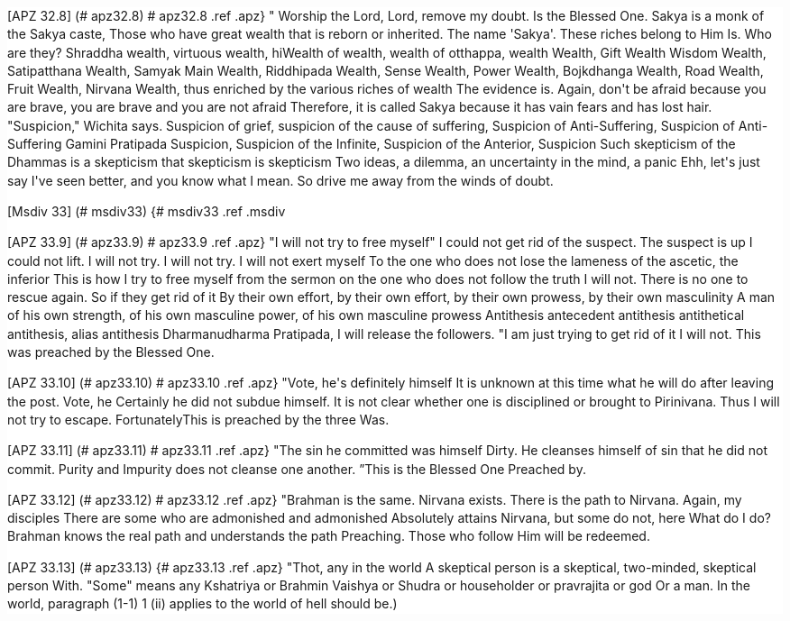 [APZ 32.8] (# apz32.8) # apz32.8 .ref .apz} "
Worship the Lord, Lord, remove my doubt.
Is the Blessed One. Sakya is a monk of the Sakya caste,
Those who have great wealth that is reborn or inherited. The name 'Sakya'. These riches belong to Him
Is. Who are they? Shraddha wealth, virtuous wealth, hiWealth of wealth, wealth of otthappa, wealth
Wealth, Gift Wealth Wisdom Wealth, Satipatthana Wealth, Samyak Main Wealth, Riddhipada
Wealth, Sense Wealth, Power Wealth, Bojkdhanga Wealth, Road Wealth, Fruit Wealth, Nirvana
Wealth, thus enriched by the various riches of wealth
The evidence is. Again, don't be afraid because you are brave, you are brave and you are not afraid
Therefore, it is called Sakya because it has vain fears and has lost hair.
"Suspicion," Wichita says. Suspicion of grief, suspicion of the cause of suffering,
Suspicion of Anti-Suffering, Suspicion of Anti-Suffering Gamini Pratipada
Suspicion, Suspicion of the Infinite, Suspicion of the Anterior, Suspicion
Such skepticism of the Dhammas is a skepticism that skepticism is skepticism
Two ideas, a dilemma, an uncertainty in the mind, a panic
Ehh, let's just say I've seen better, and you know what I mean.
So drive me away from the winds of doubt.

[Msdiv 33] (# msdiv33) {# msdiv33 .ref .msdiv

[APZ 33.9] (# apz33.9) # apz33.9 .ref .apz} "I will not try to free myself"
I could not get rid of the suspect. The suspect is up
I could not lift. I will not try. I will not try. I will not exert myself
To the one who does not lose the lameness of the ascetic, the inferior
This is how I try to free myself from the sermon on the one who does not follow the truth
I will not. There is no one to rescue again. So if they get rid of it
By their own effort, by their own effort, by their own prowess, by their own masculinity
A man of his own strength, of his own masculine power, of his own masculine prowess
Antithesis antecedent antithesis antithetical antithesis, alias antithesis
Dharmanudharma Pratipada, I will release the followers. "I am just trying to get rid of it
I will not. This was preached by the Blessed One.

[APZ 33.10] (# apz33.10) # apz33.10 .ref .apz} "Vote, he's definitely himself
It is unknown at this time what he will do after leaving the post. Vote, he
Certainly he did not subdue himself.
It is not clear whether one is disciplined or brought to Pirinivana. Thus
I will not try to escape. FortunatelyThis is preached by the three
Was.

[APZ 33.11] (# apz33.11) # apz33.11 .ref .apz} "The sin he committed was himself
Dirty. He cleanses himself of sin that he did not commit. Purity and
Impurity does not cleanse one another. ”This is the Blessed One
Preached by.

[APZ 33.12] (# apz33.12) # apz33.12 .ref .apz} "Brahman is the same.
Nirvana exists. There is the path to Nirvana. Again, my disciples
There are some who are admonished and admonished
Absolutely attains Nirvana, but some do not, here
What do I do? Brahman knows the real path and understands the path
Preaching. Those who follow Him will be redeemed.

[APZ 33.13] (# apz33.13) {# apz33.13 .ref .apz} "Thot, any in the world
A skeptical person is a skeptical, two-minded, skeptical person
With. "Some" means any Kshatriya or Brahmin
Vaishya or Shudra or householder or pravrajita or god
Or a man. In the world, paragraph (1-1) 1 (ii) applies to the world of hell
should be.)
